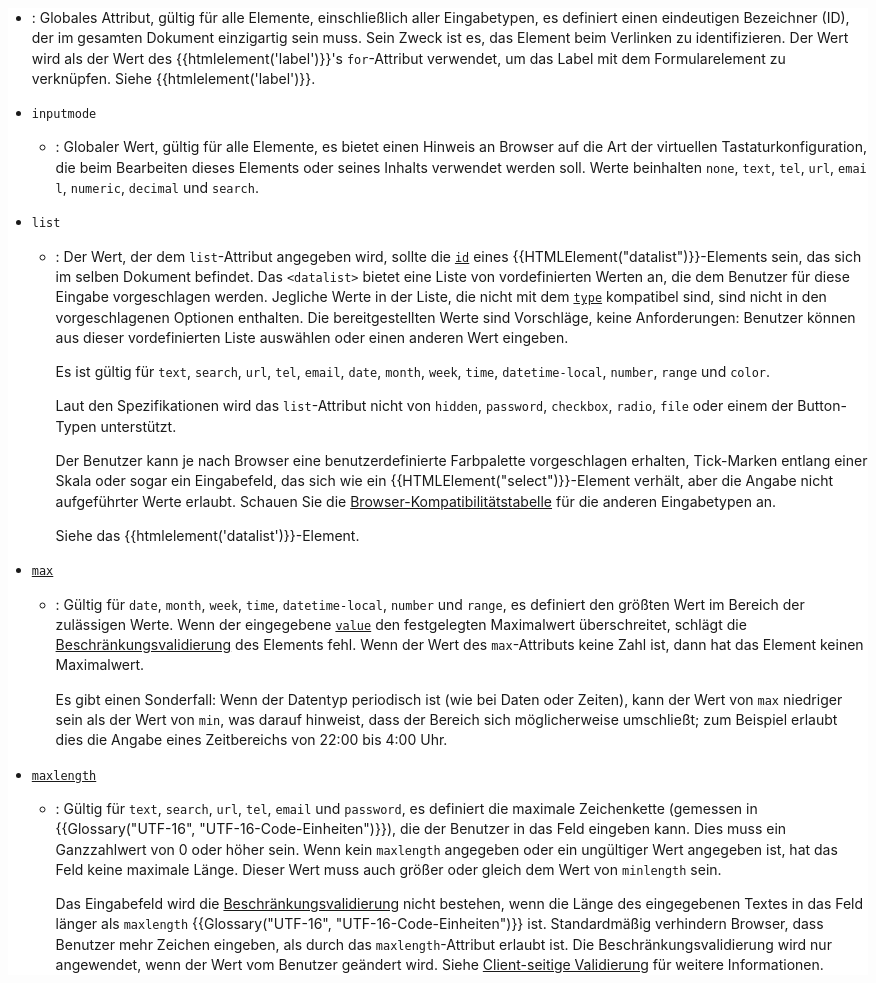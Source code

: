   - : Globales Attribut, gültig für alle Elemente, einschließlich aller Eingabetypen, es definiert einen eindeutigen Bezeichner (ID), der im gesamten Dokument einzigartig sein muss. Sein Zweck ist es, das Element beim Verlinken zu identifizieren. Der Wert wird als der Wert des {{htmlelement('label')}}'s `for`-Attribut verwendet, um das Label mit dem Formularelement zu verknüpfen. Siehe {{htmlelement('label')}}.
- `inputmode`
  - : Globaler Wert, gültig für alle Elemente, es bietet einen Hinweis an Browser auf die Art der virtuellen Tastaturkonfiguration, die beim Bearbeiten dieses Elements oder seines Inhalts verwendet werden soll. Werte beinhalten `none`, `text`, `tel`, `url`, `email`, `numeric`, `decimal` und `search`.
- `list`
  - : Der Wert, der dem `list`-Attribut angegeben wird, sollte die [`id`](/de/docs/Web/API/Element/id) eines {{HTMLElement("datalist")}}-Elements sein, das sich im selben Dokument befindet. Das `<datalist>` bietet eine Liste von vordefinierten Werten an, die dem Benutzer für diese Eingabe vorgeschlagen werden. Jegliche Werte in der Liste, die nicht mit dem [`type`](#type) kompatibel sind, sind nicht in den vorgeschlagenen Optionen enthalten. Die bereitgestellten Werte sind Vorschläge, keine Anforderungen: Benutzer können aus dieser vordefinierten Liste auswählen oder einen anderen Wert eingeben.

    Es ist gültig für `text`, `search`, `url`, `tel`, `email`, `date`, `month`, `week`, `time`, `datetime-local`, `number`, `range` und `color`.

    Laut den Spezifikationen wird das `list`-Attribut nicht von `hidden`, `password`, `checkbox`, `radio`, `file` oder einem der Button-Typen unterstützt.

    Der Benutzer kann je nach Browser eine benutzerdefinierte Farbpalette vorgeschlagen erhalten, Tick-Marken entlang einer Skala oder sogar ein Eingabefeld, das sich wie ein {{HTMLElement("select")}}-Element verhält, aber die Angabe nicht aufgeführter Werte erlaubt. Schauen Sie die [Browser-Kompatibilitätstabelle](/de/docs/Web/HTML/Reference/Elements/datalist#browser_compatibility) für die anderen Eingabetypen an.

    Siehe das {{htmlelement('datalist')}}-Element.

- [`max`](/de/docs/Web/HTML/Reference/Attributes/max)
  - : Gültig für `date`, `month`, `week`, `time`, `datetime-local`, `number` und `range`, es definiert den größten Wert im Bereich der zulässigen Werte. Wenn der eingegebene [`value`](#value) den festgelegten Maximalwert überschreitet, schlägt die [Beschränkungsvalidierung](/de/docs/Web/HTML/Guides/Constraint_validation) des Elements fehl. Wenn der Wert des `max`-Attributs keine Zahl ist, dann hat das Element keinen Maximalwert.

    Es gibt einen Sonderfall: Wenn der Datentyp periodisch ist (wie bei Daten oder Zeiten), kann der Wert von `max` niedriger sein als der Wert von `min`, was darauf hinweist, dass der Bereich sich möglicherweise umschließt; zum Beispiel erlaubt dies die Angabe eines Zeitbereichs von 22:00 bis 4:00 Uhr.

- [`maxlength`](/de/docs/Web/HTML/Reference/Attributes/maxlength)
  - : Gültig für `text`, `search`, `url`, `tel`, `email` und `password`, es definiert die maximale Zeichenkette (gemessen in {{Glossary("UTF-16", "UTF-16-Code-Einheiten")}}), die der Benutzer in das Feld eingeben kann. Dies muss ein Ganzzahlwert von 0 oder höher sein. Wenn kein `maxlength` angegeben oder ein ungültiger Wert angegeben ist, hat das Feld keine maximale Länge. Dieser Wert muss auch größer oder gleich dem Wert von `minlength` sein.

    Das Eingabefeld wird die [Beschränkungsvalidierung](/de/docs/Web/HTML/Guides/Constraint_validation) nicht bestehen, wenn die Länge des eingegebenen Textes in das Feld länger als `maxlength` {{Glossary("UTF-16", "UTF-16-Code-Einheiten")}} ist. Standardmäßig verhindern Browser, dass Benutzer mehr Zeichen eingeben, als durch das `maxlength`-Attribut erlaubt ist. Die Beschränkungsvalidierung wird nur angewendet, wenn der Wert vom Benutzer geändert wird. Siehe [Client-seitige Validierung](#clientseitige_validierung) für weitere Informationen.
